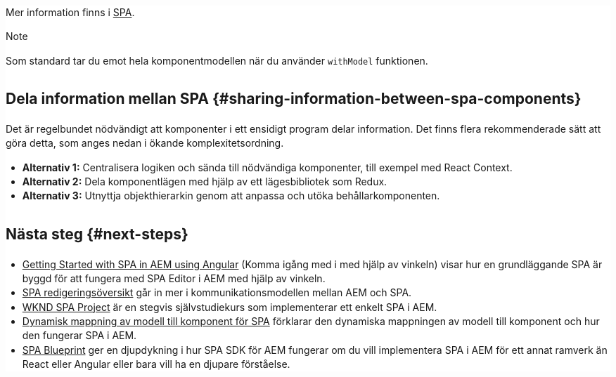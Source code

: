 Mer information finns i [SPA](blueprint.md).

>[!NOTE]
>
>Som standard tar du emot hela komponentmodellen när du använder `withModel` funktionen.

## Dela information mellan SPA {#sharing-information-between-spa-components}

Det är regelbundet nödvändigt att komponenter i ett ensidigt program delar information. Det finns flera rekommenderade sätt att göra detta, som anges nedan i ökande komplexitetsordning.

* **Alternativ 1:** Centralisera logiken och sända till nödvändiga komponenter, till exempel med React Context.
* **Alternativ 2:** Dela komponentlägen med hjälp av ett lägesbibliotek som Redux.
* **Alternativ 3:** Utnyttja objekthierarkin genom att anpassa och utöka behållarkomponenten.

## Nästa steg {#next-steps}

* [Getting Started with SPA in AEM using Angular](getting-started-angular.md) (Komma igång med i med hjälp av vinkeln) visar hur en grundläggande SPA är byggd för att fungera med SPA Editor i AEM med hjälp av vinkeln.
* [SPA redigeringsöversikt](editor-overview.md) går in mer i kommunikationsmodellen mellan AEM och SPA.
* [WKND SPA Project](wknd-tutorial.md) är en stegvis självstudiekurs som implementerar ett enkelt SPA i AEM.
* [Dynamisk mappning av modell till komponent för SPA](model-to-component-mapping.md) förklarar den dynamiska mappningen av modell till komponent och hur den fungerar SPA i AEM.
* [SPA Blueprint](blueprint.md) ger en djupdykning i hur SPA SDK för AEM fungerar om du vill implementera SPA i AEM för ett annat ramverk än React eller Angular eller bara vill ha en djupare förståelse.
